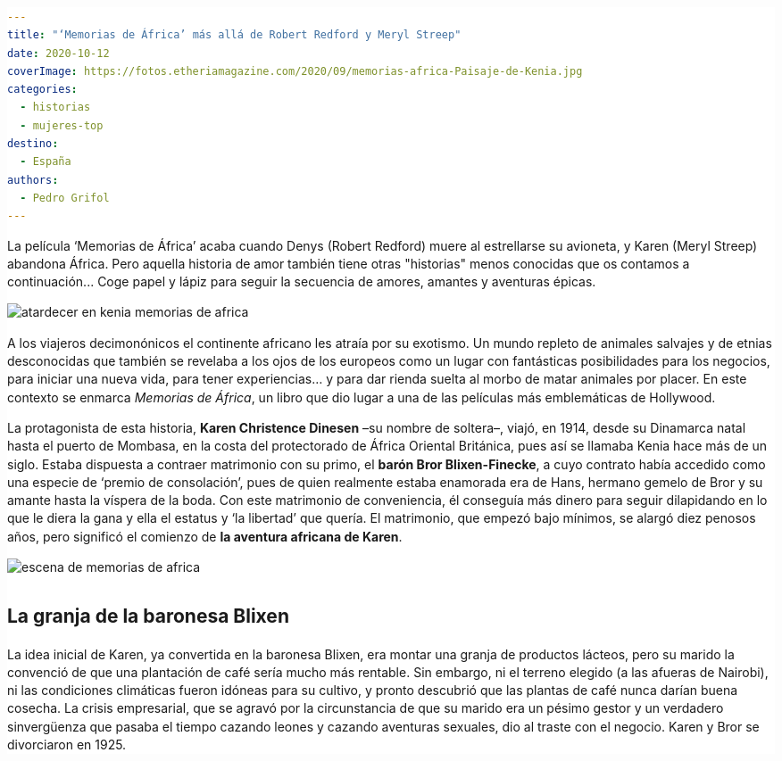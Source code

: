 ```yaml
---
title: "‘Memorias de África’ más allá de Robert Redford y Meryl Streep"
date: 2020-10-12
coverImage: https://fotos.etheriamagazine.com/2020/09/memorias-africa-Paisaje-de-Kenia.jpg
categories: 
  - historias
  - mujeres-top
destino: 
  - España
authors: 
  - Pedro Grifol
---
```


La película ‘Memorias de África’ acaba cuando Denys (Robert Redford) muere al estrellarse su avioneta, y Karen (Meryl Streep) abandona África. Pero aquella historia de amor también tiene otras "historias" menos conocidas que os contamos a continuación... Coge papel y lápiz para seguir la secuencia de amores, amantes y aventuras épicas.

![atardecer en kenia memorias de africa](https://fotos.etheriamagazine.com/2020/09/memorias-africa-Paisaje-de-Kenia.jpg "Atardecer en Kenia. © Pedro Grifol")

A los viajeros decimonónicos el continente africano les atraía por su exotismo. Un mundo 
repleto de animales salvajes y de etnias desconocidas que también se revelaba a los ojos 
de los europeos como un lugar con fantásticas posibilidades para los negocios, para 
iniciar una nueva vida, para tener experiencias… y para dar rienda suelta al morbo de 
matar animales por placer. En este contexto se enmarca _Memorias de África_, un libro 
que dio lugar a una de las películas más emblemáticas de Hollywood. 

La protagonista de esta historia, **Karen Christence Dinesen** –su nombre de soltera–, 
viajó, en 1914, desde su Dinamarca natal hasta el puerto de Mombasa, en la costa del 
protectorado de África Oriental Británica, pues así se llamaba Kenia hace más de un 
siglo. Estaba dispuesta a contraer matrimonio con su primo, el **barón Bror 
Blixen-Finecke**, a cuyo contrato había accedido como una especie de ‘premio de 
consolación’, pues de quien realmente estaba enamorada era de Hans, hermano gemelo de 
Bror y su amante hasta la víspera de la boda. Con este matrimonio de conveniencia, él 
conseguía más dinero para seguir dilapidando en lo que le diera la gana y ella el 
estatus y ‘la libertad’ que quería. El matrimonio, que empezó bajo mínimos, se alargó 
diez penosos años, pero significó el comienzo de **la aventura africana de Karen**. 

![escena de memorias de africa](https://fotos.etheriamagazine.com/2020/09/pelicula-memorias-de-africa.jpg "Escena de 'Memorias de África'. © Mirage Entertainment, Universal Pictures")

## La granja de la baronesa Blixen

La idea inicial de Karen, ya convertida en la baronesa Blixen, era montar una granja de 
productos lácteos, pero su marido la convenció de que una plantación de café sería mucho 
más rentable. Sin embargo, ni el terreno elegido (a las afueras de Nairobi), ni las 
condiciones climáticas fueron idóneas para su cultivo, y pronto descubrió que las 
plantas de café nunca darían buena cosecha. La crisis empresarial, que se agravó por la 
circunstancia de que su marido era un pésimo gestor y un verdadero sinvergüenza que 
pasaba el tiempo cazando leones y cazando aventuras sexuales, dio al traste con el 
negocio. Karen y Bror se divorciaron en 1925. 

